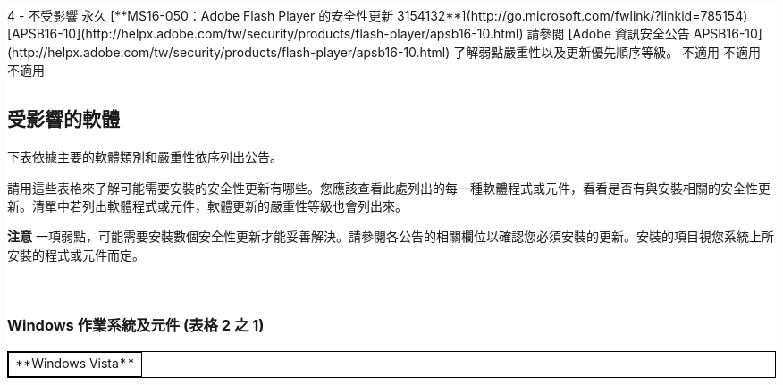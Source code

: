 </td>
<td style="border:1px solid black;">
4 - 不受影響

</td>
<td style="border:1px solid black;">
永久

</td>
</tr>
<tr>
<td style="border:1px solid black;" colspan="5">
[**MS16-050：Adobe Flash Player 的安全性更新 3154132**](http://go.microsoft.com/fwlink/?linkid=785154)

</td>
</tr>
<tr>
<td style="border:1px solid black;">
[APSB16-10](http://helpx.adobe.com/tw/security/products/flash-player/apsb16-10.html)

</td>
<td style="border:1px solid black;">
請參閱 [Adobe 資訊安全公告 APSB16-10](http://helpx.adobe.com/tw/security/products/flash-player/apsb16-10.html) 了解弱點嚴重性以及更新優先順序等級。

</td>
<td style="border:1px solid black;">
不適用

</td>
<td style="border:1px solid black;">
不適用

</td>
<td style="border:1px solid black;">
不適用

</td>
</tr>
</table>
 

受影響的軟體
------------

下表依據主要的軟體類別和嚴重性依序列出公告。

請用這些表格來了解可能需要安裝的安全性更新有哪些。您應該查看此處列出的每一種軟體程式或元件，看看是否有與安裝相關的安全性更新。清單中若列出軟體程式或元件，軟體更新的嚴重性等級也會列出來。

**注意** 一項弱點，可能需要安裝數個安全性更新才能妥善解決。請參閱各公告的相關欄位以確認您必須安裝的更新。安裝的項目視您系統上所安裝的程式或元件而定。

 

### Windows 作業系統及元件 (表格 2 之 1)

 
<p></p>
<table style="border:1px solid black;">
<tr>
<td style="border:1px solid black;" colspan="7">
**Windows Vista**
